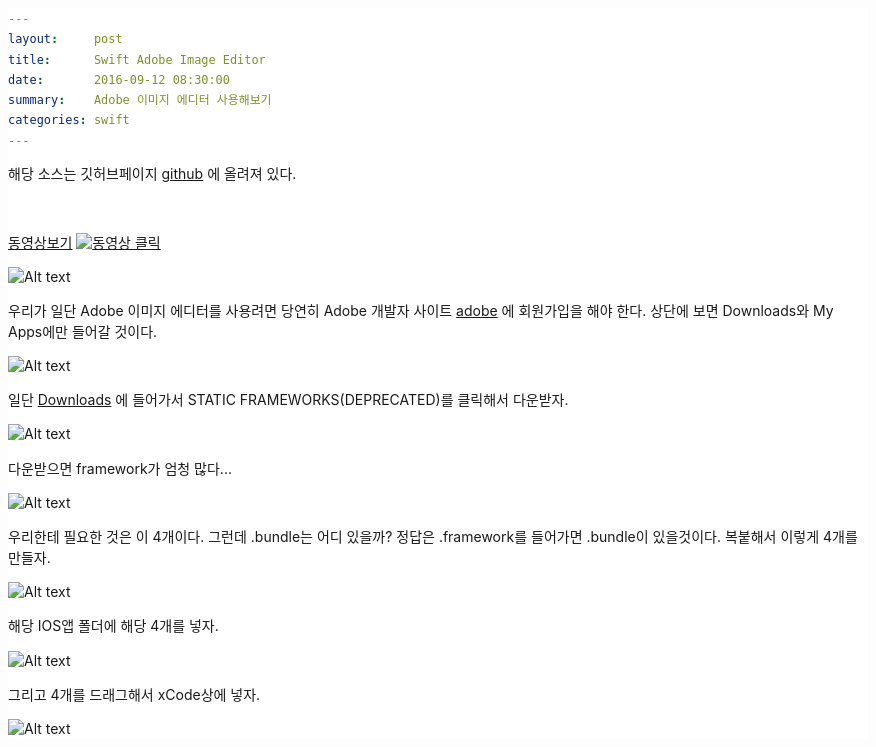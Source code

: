 ```yaml
---
layout:     post
title:      Swift Adobe Image Editor
date:       2016-09-12 08:30:00
summary:    Adobe 이미지 에디터 사용해보기
categories: swift
---
```




해당 소스는 깃허브페이지
[github](https://github.com/pikachu987/TIL/tree/master/swift2/AdobeImageEditor)
에 올려져 있다.



<br>

[동영상보기](https://www.youtube.com/embed/8VzEs-gEeEQ)
[![동영상 클릭](https://pikachu987.github.io/tec/images/swift_adobeEditor/30.png)](https://www.youtube.com/embed/8VzEs-gEeEQ "editor")


![Alt text](https://pikachu987.github.io/tec/images/swift_adobeEditor/1.png)

우리가 일단 Adobe 이미지 에디터를 사용려면 당연히 Adobe 개발자 사이트 [adobe](https://creativesdk.adobe.com/downloads.html) 에 회원가입을 해야 한다.
상단에 보면 Downloads와 My Apps에만 들어갈 것이다.



![Alt text](https://pikachu987.github.io/tec/images/swift_adobeEditor/2.png)

일단 [Downloads](https://creativesdk.adobe.com/downloads.html) 에 들어가서 STATIC FRAMEWORKS(DEPRECATED)를 클릭해서 다운받자.


![Alt text](https://pikachu987.github.io/tec/images/swift_adobeEditor/3.png)

다운받으면 framework가 엄청 많다...

![Alt text](https://pikachu987.github.io/tec/images/swift_adobeEditor/4.png)

우리한테 필요한 것은 이 4개이다. 그런데 .bundle는 어디 있을까?
정답은 .framework를 들어가면 .bundle이 있을것이다. 복붙해서 이렇게 4개를 만들자.

![Alt text](https://pikachu987.github.io/tec/images/swift_adobeEditor/5.png)

해당 IOS앱 폴더에 해당 4개를 넣자.

![Alt text](https://pikachu987.github.io/tec/images/swift_adobeEditor/6.png)

그리고 4개를 드래그해서 xCode상에 넣자.

![Alt text](https://pikachu987.github.io/tec/images/swift_adobeEditor/7.png)
